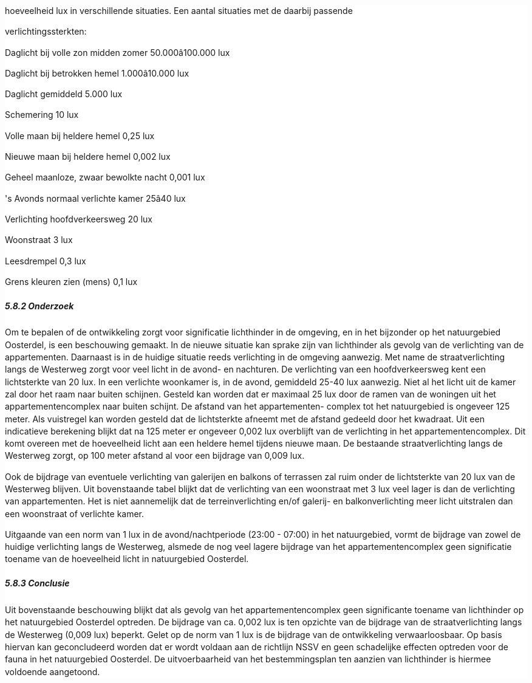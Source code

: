 hoeveelheid lux in verschillende situaties. Een aantal situaties met de daarbij passende

verlichtingssterkten:

Daglicht bij volle zon midden zomer 50\.000â100\.000 lux

Daglicht bij betrokken hemel 1\.000â10\.000 lux

Daglicht gemiddeld 5\.000 lux

Schemering 10 lux

Volle maan bij heldere hemel 0,25 lux

Nieuwe maan bij heldere hemel 0,002 lux

Geheel maanloze, zwaar bewolkte nacht 0,001 lux

's Avonds normaal verlichte kamer 25â40 lux

Verlichting hoofdverkeersweg 20 lux

Woonstraat 3 lux

Leesdrempel 0,3 lux

Grens kleuren zien (mens) 0,1 lux

##### 5\.8\.2 Onderzoek

Om te bepalen of de ontwikkeling zorgt voor significatie lichthinder in de omgeving, en in het bijzonder op het natuurgebied Oosterdel, is een beschouwing gemaakt. In de nieuwe situatie kan sprake zijn van lichthinder als gevolg van de verlichting van de appartementen. Daarnaast is in de huidige situatie reeds verlichting in de omgeving aanwezig. Met name de straatverlichting langs de Westerweg zorgt voor veel licht in de avond\- en nachturen. De verlichting van een hoofdverkeersweg kent een lichtsterkte van 20 lux. In een verlichte woonkamer is, in de avond, gemiddeld 25\-40 lux aanwezig. Niet al het licht uit de kamer zal door het raam naar buiten schijnen. Gesteld kan worden dat er maximaal 25 lux door de ramen van de woningen uit het appartementencomplex naar buiten schijnt. De afstand van het appartementen\- complex tot het natuurgebied is ongeveer 125 meter. Als vuistregel kan worden gesteld dat de lichtsterkte afneemt met de afstand gedeeld door het kwadraat. Uit een indicatieve berekening blijkt dat na 125 meter er ongeveer 0,002 lux overblijft van de verlichting in het appartementencomplex. Dit komt overeen met de hoeveelheid licht aan een heldere hemel tijdens nieuwe maan. De bestaande straatverlichting langs de Westerweg zorgt, op 100 meter afstand al voor een bijdrage van 0,009 lux.

Ook de bijdrage van eventuele verlichting van galerijen en balkons of terrassen zal ruim onder de lichtsterkte van 20 lux van de Westerweg blijven. Uit bovenstaande tabel blijkt dat de verlichting van een woonstraat met 3 lux veel lager is dan de verlichting van appartementen. Het is niet aannemelijk dat de terreinverlichting en/of galerij\- en balkonverlichting meer licht uitstralen dan een woonstraat of verlichte kamer.

Uitgaande van een norm van 1 lux in de avond/nachtperiode (23:00 \- 07:00\) in het natuurgebied, vormt de bijdrage van zowel de huidige verlichting langs de Westerweg, alsmede de nog veel lagere bijdrage van het appartementencomplex geen significatie toename van de hoeveelheid licht in natuurgebied Oosterdel.

##### 5\.8\.3 Conclusie

Uit bovenstaande beschouwing blijkt dat als gevolg van het appartementencomplex geen significante toename van lichthinder op het natuurgebied Oosterdel optreden. De bijdrage van ca. 0,002 lux is ten opzichte van de bijdrage van de straatverlichting langs de Westerweg (0,009 lux) beperkt. Gelet op de norm van 1 lux is de bijdrage van de ontwikkeling verwaarloosbaar. Op basis hiervan kan geconcludeerd worden dat er wordt voldaan aan de richtlijn NSSV en geen schadelijke effecten optreden voor de fauna in het natuurgebied Oosterdel. De uitvoerbaarheid van het bestemmingsplan ten aanzien van lichthinder is hiermee voldoende aangetoond.
